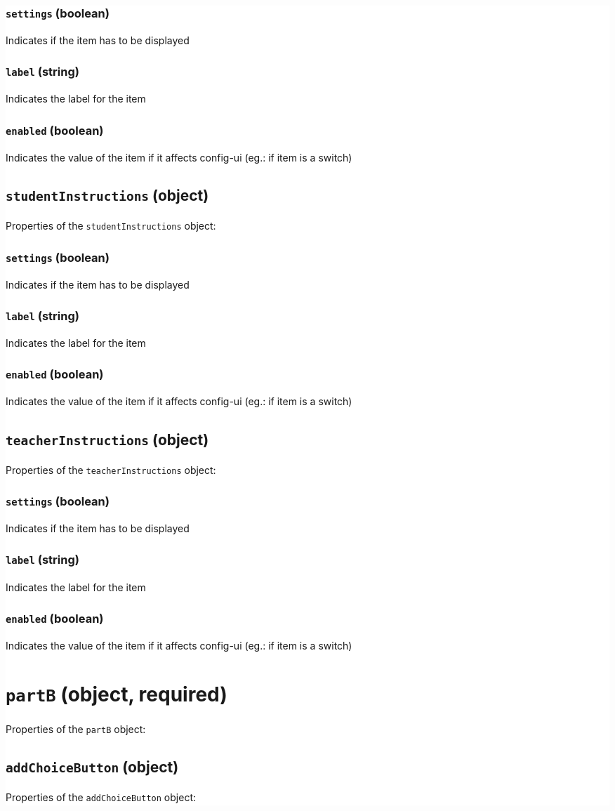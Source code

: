 ### `settings` (boolean)

Indicates if the item has to be displayed

### `label` (string)

Indicates the label for the item

### `enabled` (boolean)

Indicates the value of the item if it affects config-ui (eg.: if item is a switch)

## `studentInstructions` (object)

Properties of the `studentInstructions` object:

### `settings` (boolean)

Indicates if the item has to be displayed

### `label` (string)

Indicates the label for the item

### `enabled` (boolean)

Indicates the value of the item if it affects config-ui (eg.: if item is a switch)

## `teacherInstructions` (object)

Properties of the `teacherInstructions` object:

### `settings` (boolean)

Indicates if the item has to be displayed

### `label` (string)

Indicates the label for the item

### `enabled` (boolean)

Indicates the value of the item if it affects config-ui (eg.: if item is a switch)

# `partB` (object, required)

Properties of the `partB` object:

## `addChoiceButton` (object)

Properties of the `addChoiceButton` object:
